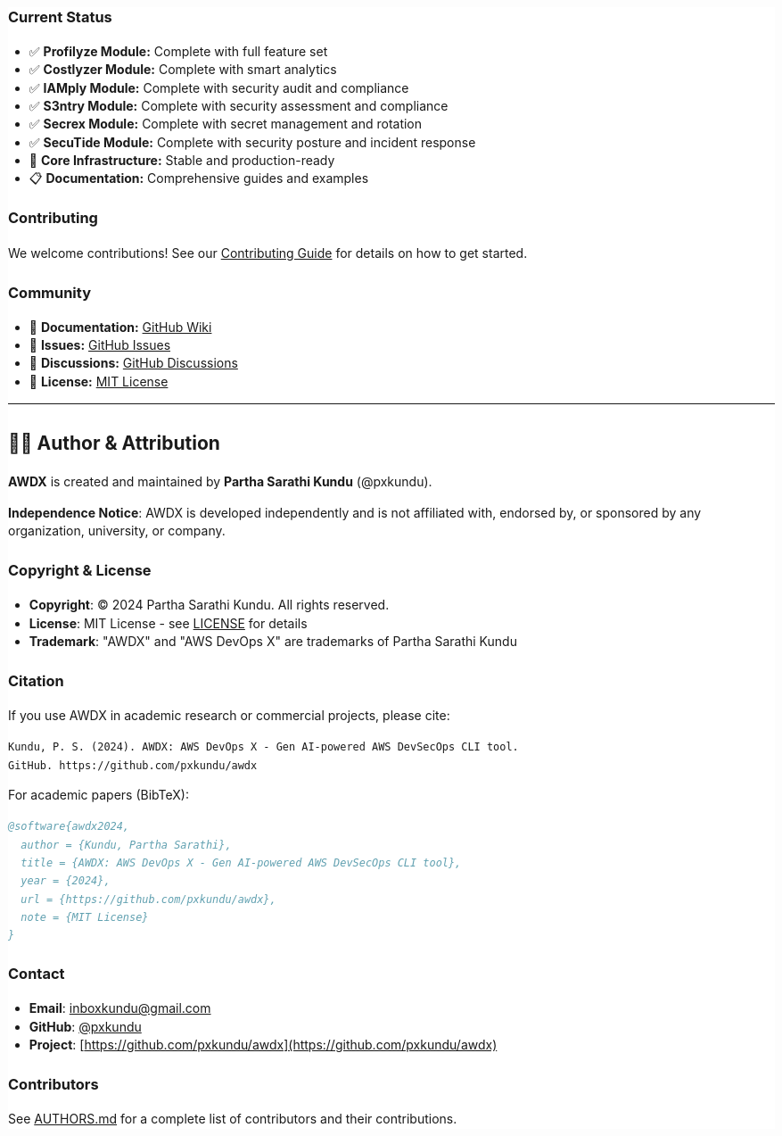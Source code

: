 ### Current Status
- ✅ **Profilyze Module:** Complete with full feature set
- ✅ **Costlyzer Module:** Complete with smart analytics
- ✅ **IAMply Module:** Complete with security audit and compliance
- ✅ **S3ntry Module:** Complete with security assessment and compliance
- ✅ **Secrex Module:** Complete with secret management and rotation
- ✅ **SecuTide Module:** Complete with security posture and incident response
- 🚧 **Core Infrastructure:** Stable and production-ready
- 📋 **Documentation:** Comprehensive guides and examples

### Contributing
We welcome contributions! See our [Contributing Guide](CONTRIBUTING.md) for details on how to get started.

### Community
- 📖 **Documentation:** [GitHub Wiki](https://github.com/pxkundu/awdx/wiki)
- 🐛 **Issues:** [GitHub Issues](https://github.com/pxkundu/awdx/issues)
- 💬 **Discussions:** [GitHub Discussions](https://github.com/pxkundu/awdx/discussions)
- 📄 **License:** [MIT License](LICENSE)

---

## 👨‍💻 Author & Attribution

**AWDX** is created and maintained by **Partha Sarathi Kundu** (@pxkundu).

**Independence Notice**: AWDX is developed independently and is not affiliated with, endorsed by, or sponsored by any organization, university, or company.

### Copyright & License
- **Copyright**: © 2024 Partha Sarathi Kundu. All rights reserved.
- **License**: MIT License - see [LICENSE](LICENSE) for details
- **Trademark**: "AWDX" and "AWS DevOps X" are trademarks of Partha Sarathi Kundu

### Citation
If you use AWDX in academic research or commercial projects, please cite:

```
Kundu, P. S. (2024). AWDX: AWS DevOps X - Gen AI-powered AWS DevSecOps CLI tool. 
GitHub. https://github.com/pxkundu/awdx
```

For academic papers (BibTeX):
```bibtex
@software{awdx2024,
  author = {Kundu, Partha Sarathi},
  title = {AWDX: AWS DevOps X - Gen AI-powered AWS DevSecOps CLI tool},
  year = {2024},
  url = {https://github.com/pxkundu/awdx},
  note = {MIT License}
}
```

### Contact
- **Email**: inboxkundu@gmail.com
- **GitHub**: [@pxkundu](https://github.com/pxkundu)
- **Project**: [https://github.com/pxkundu/awdx](https://github.com/pxkundu/awdx)

### Contributors
See [AUTHORS.md](AUTHORS.md) for a complete list of contributors and their contributions. 